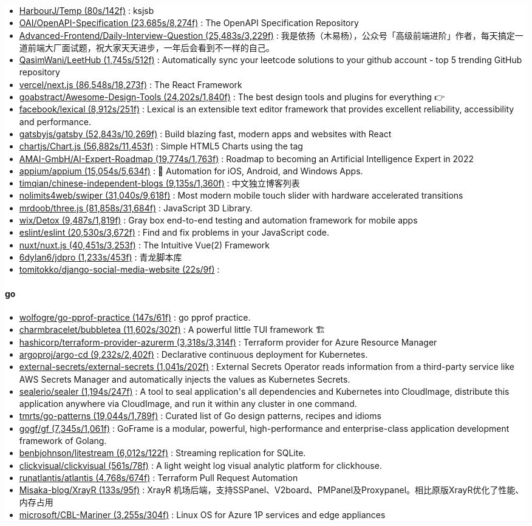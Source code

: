 * [HarbourJ/Temp (80s/142f)](https://github.com/HarbourJ/Temp) : ksjsb
* [OAI/OpenAPI-Specification (23,685s/8,274f)](https://github.com/OAI/OpenAPI-Specification) : The OpenAPI Specification Repository
* [Advanced-Frontend/Daily-Interview-Question (25,483s/3,229f)](https://github.com/Advanced-Frontend/Daily-Interview-Question) : 我是依扬（木易杨），公众号「高级前端进阶」作者，每天搞定一道前端大厂面试题，祝大家天天进步，一年后会看到不一样的自己。
* [QasimWani/LeetHub (1,745s/512f)](https://github.com/QasimWani/LeetHub) : Automatically sync your leetcode solutions to your github account - top 5 trending GitHub repository
* [vercel/next.js (86,548s/18,273f)](https://github.com/vercel/next.js) : The React Framework
* [goabstract/Awesome-Design-Tools (24,202s/1,840f)](https://github.com/goabstract/Awesome-Design-Tools) : The best design tools and plugins for everything 👉
* [facebook/lexical (8,912s/251f)](https://github.com/facebook/lexical) : Lexical is an extensible text editor framework that provides excellent reliability, accessibility and performance.
* [gatsbyjs/gatsby (52,843s/10,269f)](https://github.com/gatsbyjs/gatsby) : Build blazing fast, modern apps and websites with React
* [chartjs/Chart.js (56,882s/11,453f)](https://github.com/chartjs/Chart.js) : Simple HTML5 Charts using the <canvas> tag
* [AMAI-GmbH/AI-Expert-Roadmap (19,774s/1,763f)](https://github.com/AMAI-GmbH/AI-Expert-Roadmap) : Roadmap to becoming an Artificial Intelligence Expert in 2022
* [appium/appium (15,054s/5,634f)](https://github.com/appium/appium) : 📱 Automation for iOS, Android, and Windows Apps.
* [timqian/chinese-independent-blogs (9,135s/1,360f)](https://github.com/timqian/chinese-independent-blogs) : 中文独立博客列表
* [nolimits4web/swiper (31,040s/9,618f)](https://github.com/nolimits4web/swiper) : Most modern mobile touch slider with hardware accelerated transitions
* [mrdoob/three.js (81,858s/31,684f)](https://github.com/mrdoob/three.js) : JavaScript 3D Library.
* [wix/Detox (9,487s/1,819f)](https://github.com/wix/Detox) : Gray box end-to-end testing and automation framework for mobile apps
* [eslint/eslint (20,530s/3,672f)](https://github.com/eslint/eslint) : Find and fix problems in your JavaScript code.
* [nuxt/nuxt.js (40,451s/3,253f)](https://github.com/nuxt/nuxt.js) : The Intuitive Vue(2) Framework
* [6dylan6/jdpro (1,233s/453f)](https://github.com/6dylan6/jdpro) : 青龙脚本库
* [tomitokko/django-social-media-website (22s/9f)](https://github.com/tomitokko/django-social-media-website) : 

#### go
* [wolfogre/go-pprof-practice (147s/61f)](https://github.com/wolfogre/go-pprof-practice) : go pprof practice.
* [charmbracelet/bubbletea (11,602s/302f)](https://github.com/charmbracelet/bubbletea) : A powerful little TUI framework 🏗
* [hashicorp/terraform-provider-azurerm (3,318s/3,314f)](https://github.com/hashicorp/terraform-provider-azurerm) : Terraform provider for Azure Resource Manager
* [argoproj/argo-cd (9,232s/2,402f)](https://github.com/argoproj/argo-cd) : Declarative continuous deployment for Kubernetes.
* [external-secrets/external-secrets (1,041s/202f)](https://github.com/external-secrets/external-secrets) : External Secrets Operator reads information from a third-party service like AWS Secrets Manager and automatically injects the values as Kubernetes Secrets.
* [sealerio/sealer (1,194s/247f)](https://github.com/sealerio/sealer) : A tool to seal application's all dependencies and Kubernetes into CloudImage, distribute this application anywhere via CloudImage, and run it within any cluster in one command.
* [tmrts/go-patterns (19,044s/1,789f)](https://github.com/tmrts/go-patterns) : Curated list of Go design patterns, recipes and idioms
* [gogf/gf (7,345s/1,061f)](https://github.com/gogf/gf) : GoFrame is a modular, powerful, high-performance and enterprise-class application development framework of Golang.
* [benbjohnson/litestream (6,012s/122f)](https://github.com/benbjohnson/litestream) : Streaming replication for SQLite.
* [clickvisual/clickvisual (561s/78f)](https://github.com/clickvisual/clickvisual) : A light weight log visual analytic platform for clickhouse.
* [runatlantis/atlantis (4,768s/674f)](https://github.com/runatlantis/atlantis) : Terraform Pull Request Automation
* [Misaka-blog/XrayR (133s/95f)](https://github.com/Misaka-blog/XrayR) : XrayR 机场后端，支持SSPanel、V2board、PMPanel及Proxypanel。相比原版XrayR优化了性能、内存占用
* [microsoft/CBL-Mariner (3,255s/304f)](https://github.com/microsoft/CBL-Mariner) : Linux OS for Azure 1P services and edge appliances
